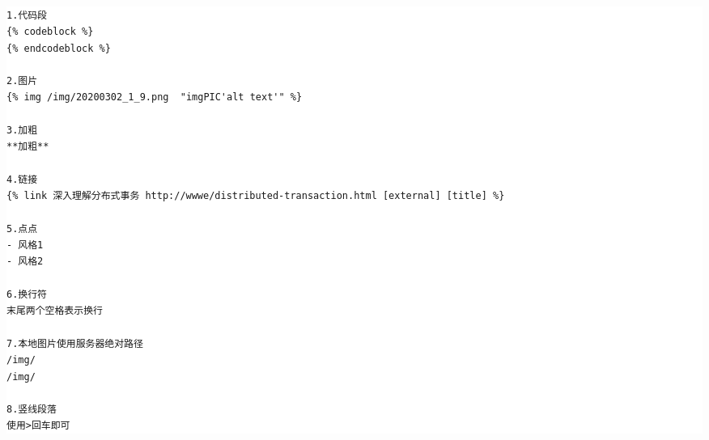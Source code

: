 ```
1.代码段
{% codeblock %}
{% endcodeblock %}

2.图片
{% img /img/20200302_1_9.png  "imgPIC'alt text'" %}

3.加粗
**加粗**

4.链接
{% link 深入理解分布式事务 http://wwwe/distributed-transaction.html [external] [title] %}

5.点点
- 风格1
- 风格2

6.换行符
末尾两个空格表示换行

7.本地图片使用服务器绝对路径
/img/
/img/

8.竖线段落
使用>回车即可
```